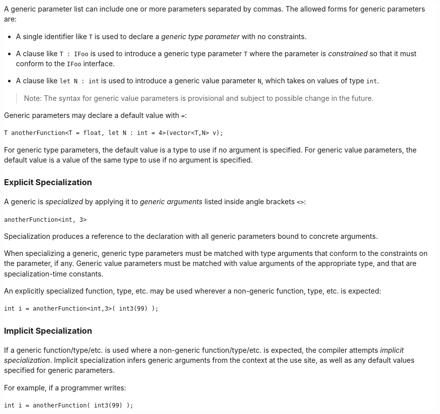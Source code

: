 A generic parameter list can include one or more parameters separated by commas.
The allowed forms for generic parameters are:

* A single identifier like `T` is used to declare a _generic type parameter_ with no constraints.

* A clause like `T : IFoo` is used to introduce a generic type parameter `T` where the parameter is _constrained_ so that it must conform to the `IFoo` interface.

* A clause like `let N : int` is used to introduce a generic value parameter `N`, which takes on values of type `int`.

> Note: The syntax for generic value parameters is provisional and subject to possible change in the future.

Generic parameters may declare a default value with `=`:

```hlsl
T anotherFunction<T = float, let N : int = 4>(vector<T,N> v);
```

For generic type parameters, the default value is a type to use if no argument is specified.
For generic value parameters, the default value is a value of the same type to use if no argument is specified.

### Explicit Specialization

A generic is _specialized_ by applying it to _generic arguments_ listed inside angle brackets `<>`:

```hlsl
anotherFunction<int, 3>
```

Specialization produces a reference to the declaration with all generic parameters bound to concrete arguments.

When specializing a generic, generic type parameters must be matched with type arguments that conform to the constraints on the parameter, if any.
Generic value parameters must be matched with value arguments of the appropriate type, and that are specialization-time constants.

An explicitly specialized function, type, etc. may be used wherever a non-generic function, type, etc. is expected:

```hlsl
int i = anotherFunction<int,3>( int3(99) );
```

### Implicit Specialization

If a generic function/type/etc. is used where a non-generic function/type/etc. is expected, the compiler attempts _implicit specialization_.
Implicit specialization infers generic arguments from the context at the use site, as well as any default values specified for generic parameters.

For example, if a programmer writes:

```hlsl
int i = anotherFunction( int3(99) );
```
